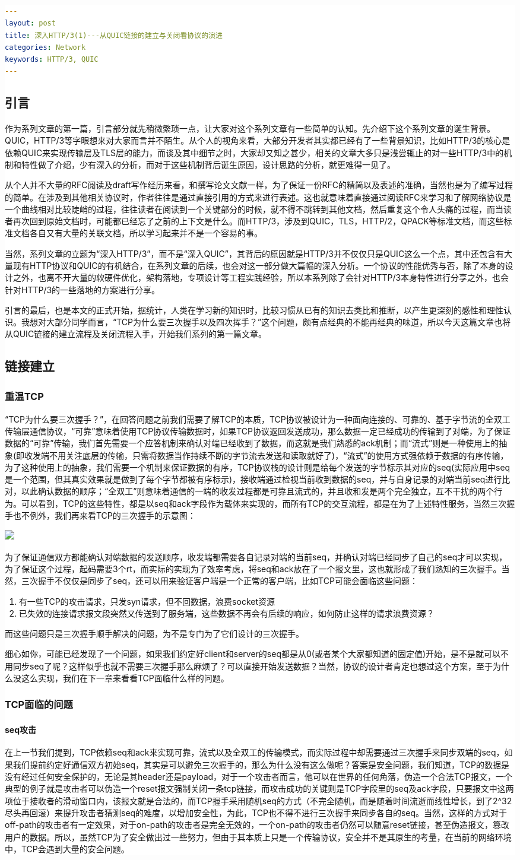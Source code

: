 ```yaml
---
layout: post
title: 深入HTTP/3(1)---从QUIC链接的建立与关闭看协议的演进
categories: Network
keywords: HTTP/3, QUIC
---
```


## 引言    
作为系列文章的第一篇，引言部分就先稍微繁琐一点，让大家对这个系列文章有一些简单的认知。先介绍下这个系列文章的诞生背景。QUIC，HTTP/3等字眼想来对大家而言并不陌生。从个人的视角来看，大部分开发者其实都已经有了一些背景知识，比如HTTP/3的核心是依赖QUIC来实现传输层及TLS层的能力，而谈及其中细节之时，大家却又知之甚少，相关的文章大多只是浅尝辄止的对一些HTTP/3中的机制和特性做了介绍，少有深入的分析，而对于这些机制背后诞生原因，设计思路的分析，就更难得一见了。

从个人并不大量的RFC阅读及draft写作经历来看，和撰写论文文献一样，为了保证一份RFC的精简以及表述的准确，当然也是为了编写过程的简单。在涉及到其他相关协议时，作者往往是通过直接引用的方式来进行表述。这也就意味着直接通过阅读RFC来学习和了解网络协议是一个曲线相对比较陡峭的过程，往往读者在阅读到一个关键部分的时候，就不得不跳转到其他文档，然后重复这个令人头痛的过程，而当读者再次回到原始文档时，可能都已经忘了之前的上下文是什么。而HTTP/3，涉及到QUIC，TLS，HTTP/2，QPACK等标准文档，而这些标准文档各自又有大量的关联文档，所以学习起来并不是一个容易的事。

当然，系列文章的立题为“深入HTTP/3”，而不是“深入QUIC”，其背后的原因就是HTTP/3并不仅仅只是QUIC这么一个点，其中还包含有大量现有HTTP协议和QUIC的有机结合，在系列文章的后续，也会对这一部分做大篇幅的深入分析。一个协议的性能优秀与否，除了本身的设计之外，也离不开大量的软硬件优化，架构落地，专项设计等工程实践经验，所以本系列除了会针对HTTP/3本身特性进行分享之外，也会针对HTTP/3的一些落地的方案进行分享。

引言的最后，也是本文的正式开始，据统计，人类在学习新的知识时，比较习惯从已有的知识去类比和推断，以产生更深刻的感性和理性认识。我想对大部分同学而言，“TCP为什么要三次握手以及四次挥手？”这个问题，颇有点经典的不能再经典的味道，所以今天这篇文章也将从QUIC链接的建立流程及关闭流程入手，开始我们系列的第一篇文章。

## 链接建立
### 重温TCP
“TCP为什么要三次握手？”，在回答问题之前我们需要了解TCP的本质，TCP协议被设计为一种面向连接的、可靠的、基于字节流的全双工传输层通信协议，“可靠”意味着使用TCP协议传输数据时，如果TCP协议返回发送成功，那么数据一定已经成功的传输到了对端，为了保证数据的“可靠”传输，我们首先需要一个应答机制来确认对端已经收到了数据，而这就是我们熟悉的ack机制；而“流式”则是一种使用上的抽象(即收发端不用关注底层的传输，只需将数据当作持续不断的字节流去发送和读取就好了)，“流式”的使用方式强依赖于数据的有序传输，为了这种使用上的抽象，我们需要一个机制来保证数据的有序，TCP协议栈的设计则是给每个发送的字节标示其对应的seq(实际应用中seq是一个范围，但其真实效果就是做到了每个字节都被有序标示)，接收端通过检视当前收到数据的seq，并与自身记录的对端当前seq进行比对，以此确认数据的顺序；“全双工”则意味着通信的一端的收发过程都是可靠且流式的，并且收和发是两个完全独立，互不干扰的两个行为。可以看到，TCP的这些特性，都是以seq和ack字段作为载体来实现的，而所有TCP的交互流程，都是在为了上述特性服务，当然三次握手也不例外，我们再来看TCP的三次握手的示意图：

![](/images/self-drawn/h3-1-conn-establish/f1.png)

为了保证通信双方都能确认对端数据的发送顺序，收发端都需要各自记录对端的当前seq，并确认对端已经同步了自己的seq才可以实现，为了保证这个过程，起码需要3个rt，而实际的实现为了效率考虑，将seq和ack放在了一个报文里，这也就形成了我们熟知的三次握手。当然，三次握手不仅仅是同步了seq，还可以用来验证客户端是一个正常的客户端，比如TCP可能会面临这些问题：

1. 有一些TCP的攻击请求，只发syn请求，但不回数据，浪费socket资源
2. 已失效的连接请求报文段突然又传送到了服务端，这些数据不再会有后续的响应，如何防止这样的请求浪费资源？

而这些问题只是三次握手顺手解决的问题，为不是专门为了它们设计的三次握手。

细心如你，可能已经发现了一个问题，如果我们约定好client和server的seq都是从0(或者某个大家都知道的固定值)开始，是不是就可以不用同步seq了呢？这样似乎也就不需要三次握手那么麻烦了？可以直接开始发送数据？当然，协议的设计者肯定也想过这个方案，至于为什么没这么实现，我们在下一章来看看TCP面临什么样的问题。

### TCP面临的问题
#### seq攻击
在上一节我们提到，TCP依赖seq和ack来实现可靠，流式以及全双工的传输模式，而实际过程中却需要通过三次握手来同步双端的seq，如果我们提前约定好通信双方初始seq，其实是可以避免三次握手的，那么为什么没有这么做呢？答案是安全问题，我们知道，TCP的数据是没有经过任何安全保护的，无论是其header还是payload，对于一个攻击者而言，他可以在世界的任何角落，伪造一个合法TCP报文，一个典型的例子就是攻击者可以伪造一个reset报文强制关闭一条tcp链接，而攻击成功的关键则是TCP字段里的seq及ack字段，只要报文中这两项位于接收者的滑动窗口内，该报文就是合法的，而TCP握手采用随机seq的方式（不完全随机，而是随着时间流逝而线性增长，到了2^32尽头再回滚）来提升攻击者猜测seq的难度，以增加安全性，为此，TCP也不得不进行三次握手来同步各自的seq。当然，这样的方式对于off-path的攻击者有一定效果，对于on-path的攻击者是完全无效的，一个on-path的攻击者仍然可以随意reset链接，甚至伪造报文，篡改用户的数据。所以，虽然TCP为了安全做出过一些努力，但由于其本质上只是一个传输协议，安全并不是其原生的考量，在当前的网络环境中，TCP会遇到大量的安全问题。
